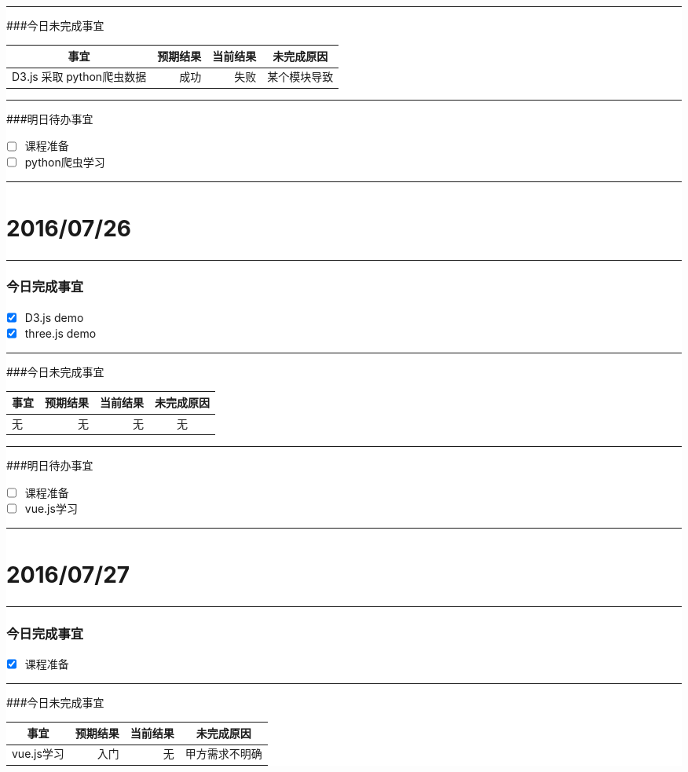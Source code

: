 -----
###今日未完成事宜


| 事宜     |预期结果| 当前结果  | 未完成原因   | 
| --------   | -----:  | -----:  | :----:  |
|D3.js 采取 python爬虫数据| 成功 |失败|某个模块导致 | 


------
###明日待办事宜
- [ ] 课程准备
- [ ] python爬虫学习

---

# 2016/07/26
-------

### 今日完成事宜
- [x] D3.js demo
- [x] three.js demo

-----

###今日未完成事宜


| 事宜     |预期结果| 当前结果  | 未完成原因   | 
| --------   | -----:  | -----:  | :----:  |
|无| 无 |无|无 | 


------
###明日待办事宜
- [ ] 课程准备
- [ ] vue.js学习

---

# 2016/07/27
-------

### 今日完成事宜
- [x] 课程准备


-----

###今日未完成事宜


| 事宜     |预期结果| 当前结果  | 未完成原因   | 
| --------   | -----:  | -----:  | :----:  |
|vue.js学习| 入门 |无|甲方需求不明确 | 
